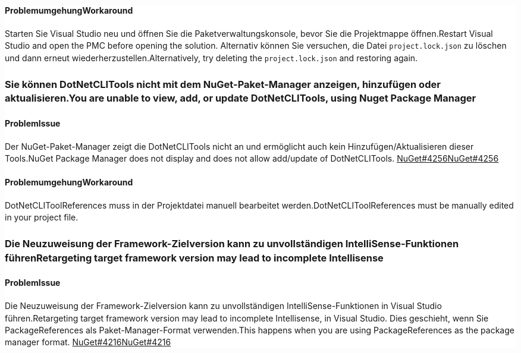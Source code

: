 #### <a name="workaround"></a><span data-ttu-id="35b49-119">Problemumgehung</span><span class="sxs-lookup"><span data-stu-id="35b49-119">Workaround</span></span>

<span data-ttu-id="35b49-120">Starten Sie Visual Studio neu und öffnen Sie die Paketverwaltungskonsole, bevor Sie die Projektmappe öffnen.</span><span class="sxs-lookup"><span data-stu-id="35b49-120">Restart Visual Studio and open the PMC before opening the solution.</span></span> <span data-ttu-id="35b49-121">Alternativ können Sie versuchen, die Datei `project.lock.json` zu löschen und dann erneut wiederherzustellen.</span><span class="sxs-lookup"><span data-stu-id="35b49-121">Alternatively, try deleting the `project.lock.json` and restoring again.</span></span>

### <a name="you-are-unable-to-view-add-or-update-dotnetclitools-using-nuget-package-manager"></a><span data-ttu-id="35b49-122">Sie können DotNetCLITools nicht mit dem NuGet-Paket-Manager anzeigen, hinzufügen oder aktualisieren.</span><span class="sxs-lookup"><span data-stu-id="35b49-122">You are unable to view, add, or update DotNetCLITools, using Nuget Package Manager</span></span>

#### <a name="issue"></a><span data-ttu-id="35b49-123">Problem</span><span class="sxs-lookup"><span data-stu-id="35b49-123">Issue</span></span>

<span data-ttu-id="35b49-124">Der NuGet-Paket-Manager zeigt die DotNetCLITools nicht an und ermöglicht auch kein Hinzufügen/Aktualisieren dieser Tools.</span><span class="sxs-lookup"><span data-stu-id="35b49-124">NuGet Package Manager does not display and does not allow add/update of DotNetCLITools.</span></span> [<span data-ttu-id="35b49-125">NuGet#4256</span><span class="sxs-lookup"><span data-stu-id="35b49-125">NuGet#4256</span></span>](https://github.com/NuGet/Home/issues/4256)

#### <a name="workaround"></a><span data-ttu-id="35b49-126">Problemumgehung</span><span class="sxs-lookup"><span data-stu-id="35b49-126">Workaround</span></span>

<span data-ttu-id="35b49-127">DotNetCLIToolReferences muss in der Projektdatei manuell bearbeitet werden.</span><span class="sxs-lookup"><span data-stu-id="35b49-127">DotNetCLIToolReferences must be manually edited in your project file.</span></span>

### <a name="retargeting-target-framework-version-may-lead-to-incomplete-intellisense"></a><span data-ttu-id="35b49-128">Die Neuzuweisung der Framework-Zielversion kann zu unvollständigen IntelliSense-Funktionen führen</span><span class="sxs-lookup"><span data-stu-id="35b49-128">Retargeting target framework version may lead to incomplete Intellisense</span></span>

#### <a name="issue"></a><span data-ttu-id="35b49-129">Problem</span><span class="sxs-lookup"><span data-stu-id="35b49-129">Issue</span></span>

<span data-ttu-id="35b49-130">Die Neuzuweisung der Framework-Zielversion kann zu unvollständigen IntelliSense-Funktionen in Visual Studio führen.</span><span class="sxs-lookup"><span data-stu-id="35b49-130">Retargeting target framework version may lead to incomplete Intellisense, in Visual Studio.</span></span> <span data-ttu-id="35b49-131">Dies geschieht, wenn Sie PackageReferences als Paket-Manager-Format verwenden.</span><span class="sxs-lookup"><span data-stu-id="35b49-131">This happens when you are using PackageReferences as the package manager format.</span></span> [<span data-ttu-id="35b49-132">NuGet#4216</span><span class="sxs-lookup"><span data-stu-id="35b49-132">NuGet#4216</span></span>](https://github.com/NuGet/Home/issues/4216)
